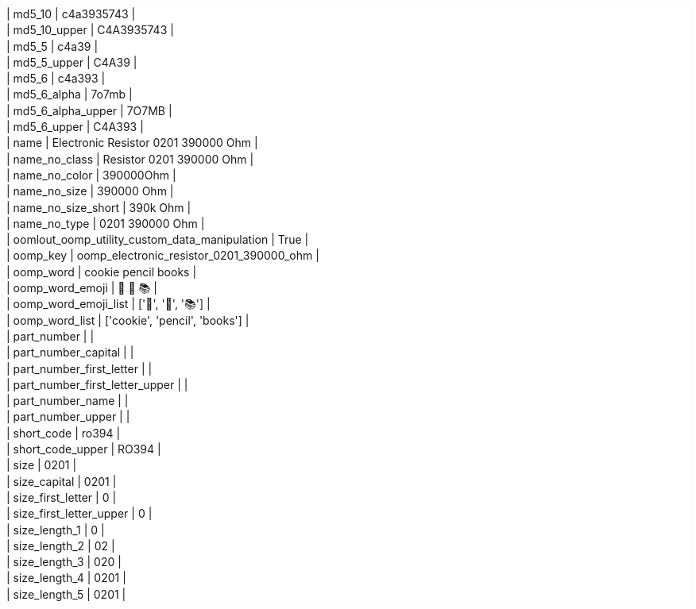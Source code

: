 | md5_10 | c4a3935743 |  
| md5_10_upper | C4A3935743 |  
| md5_5 | c4a39 |  
| md5_5_upper | C4A39 |  
| md5_6 | c4a393 |  
| md5_6_alpha | 7o7mb |  
| md5_6_alpha_upper | 7O7MB |  
| md5_6_upper | C4A393 |  
| name | Electronic Resistor 0201 390000 Ohm |  
| name_no_class | Resistor 0201 390000 Ohm |  
| name_no_color | 390000Ohm |  
| name_no_size | 390000 Ohm |  
| name_no_size_short | 390k Ohm |  
| name_no_type | 0201 390000 Ohm |  
| oomlout_oomp_utility_custom_data_manipulation | True |  
| oomp_key | oomp_electronic_resistor_0201_390000_ohm |  
| oomp_word | cookie pencil books |  
| oomp_word_emoji | :cookie: :pencil: :books: |  
| oomp_word_emoji_list | [':cookie:', ':pencil:', ':books:'] |  
| oomp_word_list | ['cookie', 'pencil', 'books'] |  
| part_number |  |  
| part_number_capital |  |  
| part_number_first_letter |  |  
| part_number_first_letter_upper |  |  
| part_number_name |  |  
| part_number_upper |  |  
| short_code | ro394 |  
| short_code_upper | RO394 |  
| size | 0201 |  
| size_capital | 0201 |  
| size_first_letter | 0 |  
| size_first_letter_upper | 0 |  
| size_length_1 | 0 |  
| size_length_2 | 02 |  
| size_length_3 | 020 |  
| size_length_4 | 0201 |  
| size_length_5 | 0201 |  